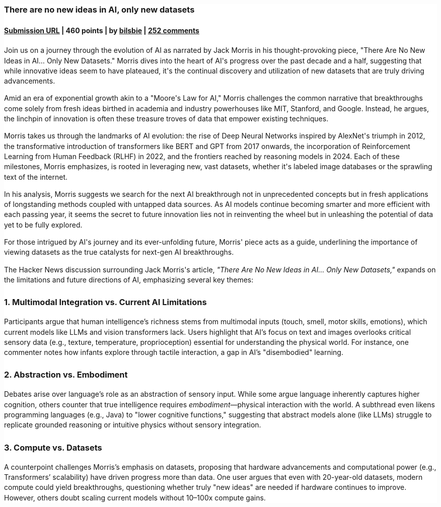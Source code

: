 ### There are no new ideas in AI, only new datasets

#### [Submission URL](https://blog.jxmo.io/p/there-are-no-new-ideas-in-ai-only) | 460 points | by [bilsbie](https://news.ycombinator.com/user?id=bilsbie) | [252 comments](https://news.ycombinator.com/item?id=44423983)

Join us on a journey through the evolution of AI as narrated by Jack Morris in his thought-provoking piece, "There Are No New Ideas in AI… Only New Datasets." Morris dives into the heart of AI's progress over the past decade and a half, suggesting that while innovative ideas seem to have plateaued, it's the continual discovery and utilization of new datasets that are truly driving advancements.

Amid an era of exponential growth akin to a "Moore's Law for AI," Morris challenges the common narrative that breakthroughs come solely from fresh ideas birthed in academia and industry powerhouses like MIT, Stanford, and Google. Instead, he argues, the linchpin of innovation is often these treasure troves of data that empower existing techniques.

Morris takes us through the landmarks of AI evolution: the rise of Deep Neural Networks inspired by AlexNet's triumph in 2012, the transformative introduction of transformers like BERT and GPT from 2017 onwards, the incorporation of Reinforcement Learning from Human Feedback (RLHF) in 2022, and the frontiers reached by reasoning models in 2024. Each of these milestones, Morris emphasizes, is rooted in leveraging new, vast datasets, whether it's labeled image databases or the sprawling text of the internet.

In his analysis, Morris suggests we search for the next AI breakthrough not in unprecedented concepts but in fresh applications of longstanding methods coupled with untapped data sources. As AI models continue becoming smarter and more efficient with each passing year, it seems the secret to future innovation lies not in reinventing the wheel but in unleashing the potential of data yet to be fully explored.

For those intrigued by AI's journey and its ever-unfolding future, Morris' piece acts as a guide, underlining the importance of viewing datasets as the true catalysts for next-gen AI breakthroughs.

The Hacker News discussion surrounding Jack Morris's article, *"There Are No New Ideas in AI… Only New Datasets,"* expands on the limitations and future directions of AI, emphasizing several key themes:

### 1. **Multimodal Integration vs. Current AI Limitations**  
Participants argue that human intelligence’s richness stems from multimodal inputs (touch, smell, motor skills, emotions), which current models like LLMs and vision transformers lack. Users highlight that AI’s focus on text and images overlooks critical sensory data (e.g., texture, temperature, proprioception) essential for understanding the physical world. For instance, one commenter notes how infants explore through tactile interaction, a gap in AI’s "disembodied" learning.

### 2. **Abstraction vs. Embodiment**  
Debates arise over language’s role as an abstraction of sensory input. While some argue language inherently captures higher cognition, others counter that true intelligence requires *embodiment*—physical interaction with the world. A subthread even likens programming languages (e.g., Java) to "lower cognitive functions," suggesting that abstract models alone (like LLMs) struggle to replicate grounded reasoning or intuitive physics without sensory integration.

### 3. **Compute vs. Datasets**  
A counterpoint challenges Morris’s emphasis on datasets, proposing that hardware advancements and computational power (e.g., Transformers’ scalability) have driven progress more than data. One user argues that even with 20-year-old datasets, modern compute could yield breakthroughs, questioning whether truly "new ideas" are needed if hardware continues to improve. However, others doubt scaling current models without 10–100x compute gains.
